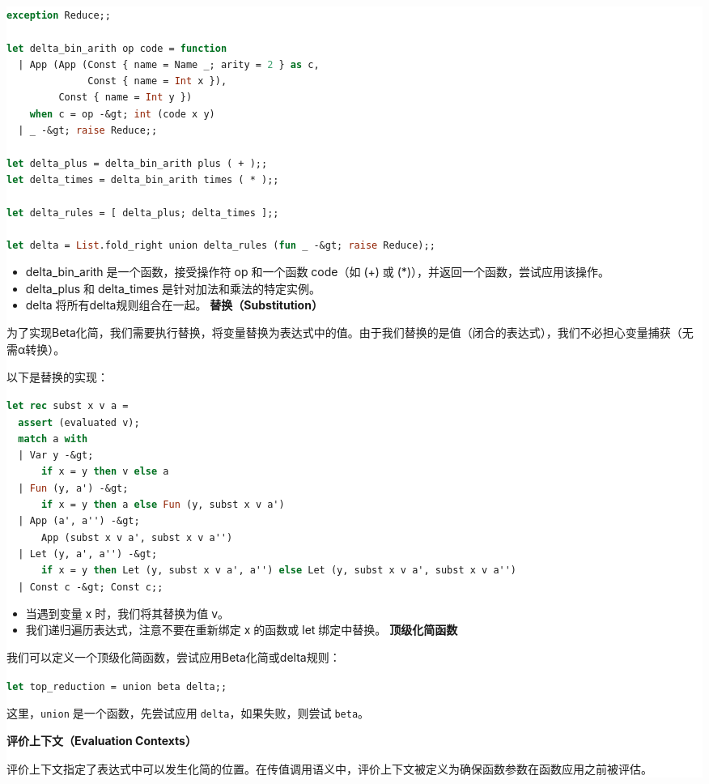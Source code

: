 ```ocaml
exception Reduce;;

let delta_bin_arith op code = function
  | App (App (Const { name = Name _; arity = 2 } as c,
              Const { name = Int x }),
         Const { name = Int y })
    when c = op -&gt; int (code x y)
  | _ -&gt; raise Reduce;;

let delta_plus = delta_bin_arith plus ( + );;
let delta_times = delta_bin_arith times ( * );;

let delta_rules = [ delta_plus; delta_times ];;

let delta = List.fold_right union delta_rules (fun _ -&gt; raise Reduce);;
```

- delta_bin_arith 是一个函数，接受操作符 op 和一个函数 code（如 (+) 或 (*)），并返回一个函数，尝试应用该操作。
- delta_plus 和 delta_times 是针对加法和乘法的特定实例。
- delta 将所有delta规则组合在一起。
**替换（Substitution）**

为了实现Beta化简，我们需要执行替换，将变量替换为表达式中的值。由于我们替换的是值（闭合的表达式），我们不必担心变量捕获（无需α转换）。

以下是替换的实现：

```ocaml
let rec subst x v a =
  assert (evaluated v);
  match a with
  | Var y -&gt;
      if x = y then v else a
  | Fun (y, a') -&gt;
      if x = y then a else Fun (y, subst x v a')
  | App (a', a'') -&gt;
      App (subst x v a', subst x v a'')
  | Let (y, a', a'') -&gt;
      if x = y then Let (y, subst x v a', a'') else Let (y, subst x v a', subst x v a'')
  | Const c -&gt; Const c;;
```

- 当遇到变量 x 时，我们将其替换为值 v。
- 我们递归遍历表达式，注意不要在重新绑定 x 的函数或 let 绑定中替换。
**顶级化简函数**

我们可以定义一个顶级化简函数，尝试应用Beta化简或delta规则：

```ocaml
let top_reduction = union beta delta;;
```

这里，`union` 是一个函数，先尝试应用 `delta`，如果失败，则尝试 `beta`。

**评价上下文（Evaluation Contexts）**

评价上下文指定了表达式中可以发生化简的位置。在传值调用语义中，评价上下文被定义为确保函数参数在函数应用之前被评估。
